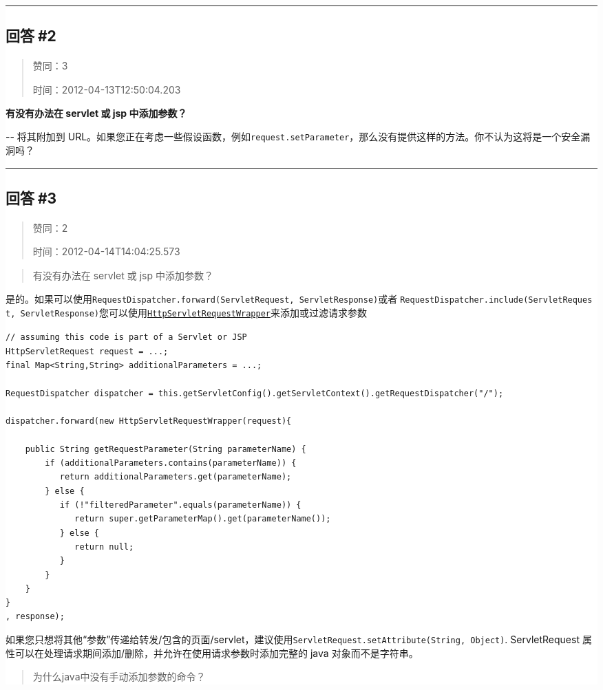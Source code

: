 * * *

## 回答 #2

> 赞同：3
> 
> 时间：2012-04-13T12:50:04.203

**有没有办法在 servlet 或 jsp 中添加参数？**

-- 将其附加到 URL。如果您正在考虑一些假设函数，例如`request.setParameter`，那么没有提供这样的方法。你不认为这将是一个安全漏洞吗？

* * *

## 回答 #3

> 赞同：2
> 
> 时间：2012-04-14T14:04:25.573

> 有没有办法在 servlet 或 jsp 中添加参数？

是的。如果可以使用`RequestDispatcher.forward(ServletRequest, ServletResponse)`或者 `RequestDispatcher.include(ServletRequest, ServletResponse)`您可以使用[`HttpServletRequestWrapper`](http://docs.oracle.com/javaee/5/api/javax/servlet/http/HttpServletRequestWrapper.html)来添加或过滤请求参数

```
// assuming this code is part of a Servlet or JSP
HttpServletRequest request = ...;
final Map<String,String> additionalParameters = ...;

RequestDispatcher dispatcher = this.getServletConfig().getServletContext().getRequestDispatcher("/");

dispatcher.forward(new HttpServletRequestWrapper(request){

    public String getRequestParameter(String parameterName) {
        if (additionalParameters.contains(parameterName)) {
           return additionalParameters.get(parameterName);
        } else {
           if (!"filteredParameter".equals(parameterName)) {
              return super.getParameterMap().get(parameterName());
           } else {
              return null;
           } 
        }
    }
}
, response); 
```

如果您只想将其他“参数”传递给转发/包含的页面/servlet，建议使用`ServletRequest.setAttribute(String, Object)`. ServletRequest 属性可以在处理请求期间添加/删除，并允许在使用请求参数时添加完整的 java 对象而不是字符串。

> 为什么java中没有手动添加参数的命令？
